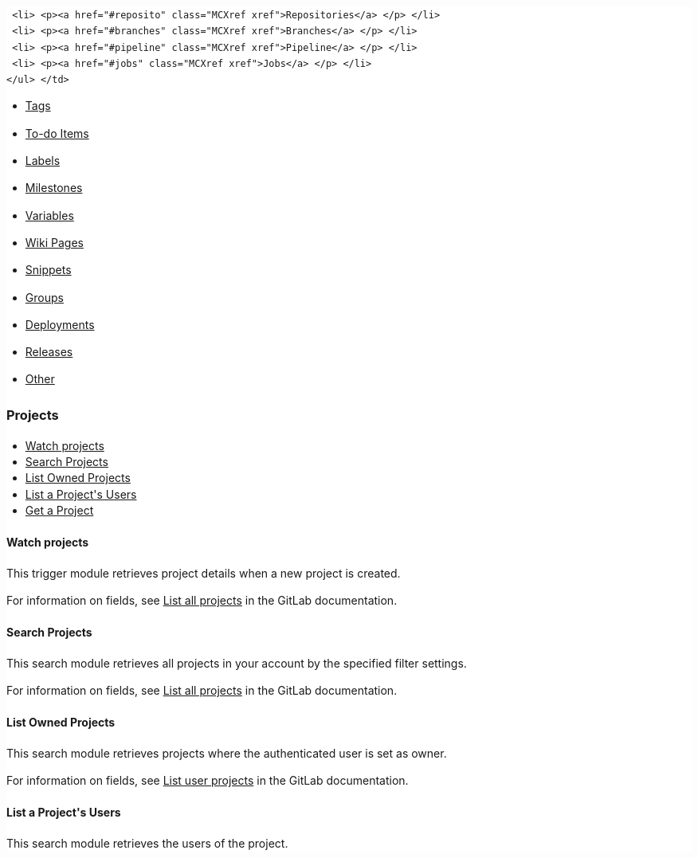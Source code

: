      <li> <p><a href="#reposito" class="MCXref xref">Repositories</a> </p> </li> 
     <li> <p><a href="#branches" class="MCXref xref">Branches</a> </p> </li> 
     <li> <p><a href="#pipeline" class="MCXref xref">Pipeline</a> </p> </li> 
     <li> <p><a href="#jobs" class="MCXref xref">Jobs</a> </p> </li> 
    </ul> </td> 
   <td> 
    <ul> 
     <li> <p><a href="#tags" class="MCXref xref">Tags</a> </p> </li> 
     <li> <p><a href="#to-do" class="MCXref xref">To-do Items</a> </p> </li> 
     <li> <p><a href="#labels" class="MCXref xref">Labels</a> </p> </li> 
     <li> <p><a href="#mileston" class="MCXref xref">Milestones</a> </p> </li> 
     <li> <p><a href="#variable" class="MCXref xref">Variables</a> </p> </li> 
     <li> <p><a href="#wiki" class="MCXref xref">Wiki Pages</a> </p> </li> 
     <li> <p><a href="#snippets" class="MCXref xref">Snippets</a> </p> </li> 
     <li> <p><a href="#groups" class="MCXref xref">Groups</a> </p> </li> 
     <li> <p><a href="#deployme" class="MCXref xref">Deployments</a> </p> </li> 
     <li> <p><a href="#releases" class="MCXref xref">Releases</a> </p> </li> 
     <li> <p><a href="#other" class="MCXref xref">Other</a> </p> </li> 
    </ul> </td> 
  </tr> 
 </tbody> 
</table>

### Projects

* [Watch projects](#watch) 
* [Search Projects](#search) 
* [List Owned Projects](#list) 
* [List a Project's Users](#list2) 
* [Get a Project](#get)

#### Watch projects

This trigger module retrieves project details when a new project is created.

For information on fields, see [List all projects](https://docs.gitlab.com/ee/api/projects.html#list-all-projects) in the GitLab documentation.

#### Search Projects

This search module retrieves all projects in your account by the specified filter settings.

For information on fields, see [List all projects](https://docs.gitlab.com/ee/api/projects.html#list-all-projects) in the GitLab documentation.

#### List Owned Projects

This search module retrieves projects where the authenticated user is set as owner.

For information on fields, see [List user projects](https://docs.gitlab.com/ee/api/projects.html#list-all-projects) in the GitLab documentation.

#### List a Project's Users

This search module retrieves the users of the project.
